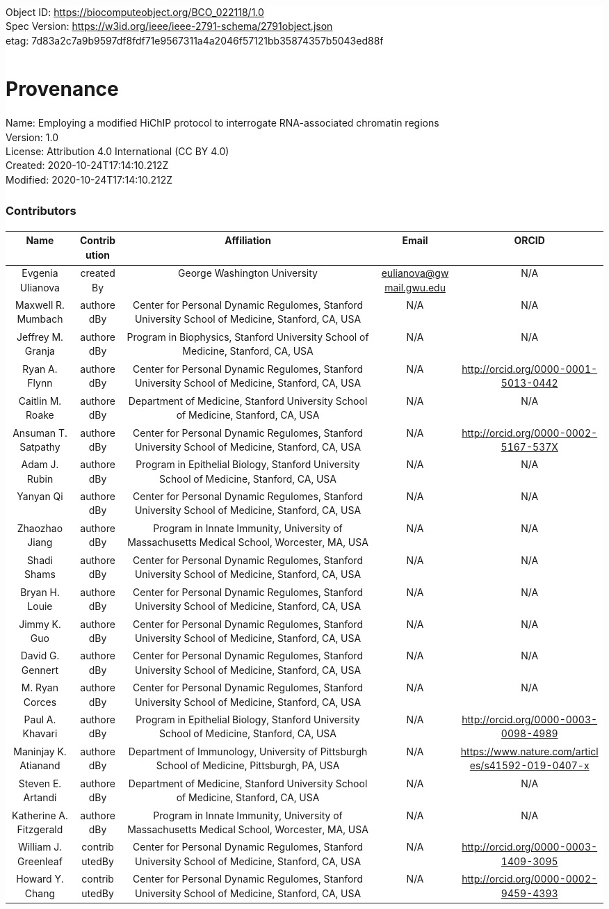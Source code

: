 


  
Object ID: https://biocomputeobject.org/BCO_022118/1.0  
Spec Version: https://w3id.org/ieee/ieee-2791-schema/2791object.json  
etag: 7d83a2c7a9b9597df8fdf71e9567311a4a2046f57121bb35874357b5043ed88f
# Provenance
  
Name: Employing a modified HiChIP protocol to interrogate RNA-associated chromatin regions  
Version: 1.0  
License: Attribution 4.0 International (CC BY 4.0)  
Created: 2020-10-24T17:14:10.212Z  
Modified: 2020-10-24T17:14:10.212Z  

### Contributors
  

|Name|Contribution|Affiliation|Email|ORCID|
| :---: | :---: | :---: | :---: | :---: |
|Evgenia Ulianova |createdBy|George Washington University|eulianova@gwmail.gwu.edu|N/A|
|Maxwell R. Mumbach|authoredBy|Center for Personal Dynamic Regulomes, Stanford University School of Medicine, Stanford, CA, USA|N/A|N/A|
|Jeffrey M. Granja|authoredBy|Program in Biophysics, Stanford University School of Medicine, Stanford, CA, USA|N/A|N/A|
|Ryan A. Flynn|authoredBy|Center for Personal Dynamic Regulomes, Stanford University School of Medicine, Stanford, CA, USA|N/A|http://orcid.org/0000-0001-5013-0442|
|Caitlin M. Roake|authoredBy|Department of Medicine, Stanford University School of Medicine, Stanford, CA, USA|N/A|N/A|
|Ansuman T. Satpathy|authoredBy|Center for Personal Dynamic Regulomes, Stanford University School of Medicine, Stanford, CA, USA|N/A|http://orcid.org/0000-0002-5167-537X|
|Adam J. Rubin|authoredBy|Program in Epithelial Biology, Stanford University School of Medicine, Stanford, CA, USA|N/A|N/A|
|Yanyan Qi|authoredBy|Center for Personal Dynamic Regulomes, Stanford University School of Medicine, Stanford, CA, USA|N/A|N/A|
|Zhaozhao Jiang|authoredBy|Program in Innate Immunity, University of Massachusetts Medical School, Worcester, MA, USA|N/A|N/A|
|Shadi Shams|authoredBy|Center for Personal Dynamic Regulomes, Stanford University School of Medicine, Stanford, CA, USA|N/A|N/A|
|Bryan H. Louie|authoredBy|Center for Personal Dynamic Regulomes, Stanford University School of Medicine, Stanford, CA, USA|N/A|N/A|
|Jimmy K. Guo|authoredBy|Center for Personal Dynamic Regulomes, Stanford University School of Medicine, Stanford, CA, USA|N/A|N/A|
|David G. Gennert|authoredBy|Center for Personal Dynamic Regulomes, Stanford University School of Medicine, Stanford, CA, USA|N/A|N/A|
|M. Ryan Corces|authoredBy|Center for Personal Dynamic Regulomes, Stanford University School of Medicine, Stanford, CA, USA|N/A|N/A|
|Paul A. Khavari|authoredBy|Program in Epithelial Biology, Stanford University School of Medicine, Stanford, CA, USA|N/A|http://orcid.org/0000-0003-0098-4989|
|Maninjay K. Atianand|authoredBy|Department of Immunology, University of Pittsburgh School of Medicine, Pittsburgh, PA, USA|N/A|https://www.nature.com/articles/s41592-019-0407-x|
|Steven E. Artandi|authoredBy|Department of Medicine, Stanford University School of Medicine, Stanford, CA, USA|N/A|N/A|
|Katherine A. Fitzgerald|authoredBy|Program in Innate Immunity, University of Massachusetts Medical School, Worcester, MA, USA|N/A|N/A|
|William J. Greenleaf|contributedBy|Center for Personal Dynamic Regulomes, Stanford University School of Medicine, Stanford, CA, USA|N/A|http://orcid.org/0000-0003-1409-3095|
|Howard Y. Chang|contributedBy|Center for Personal Dynamic Regulomes, Stanford University School of Medicine, Stanford, CA, USA|N/A|http://orcid.org/0000-0002-9459-4393|
  